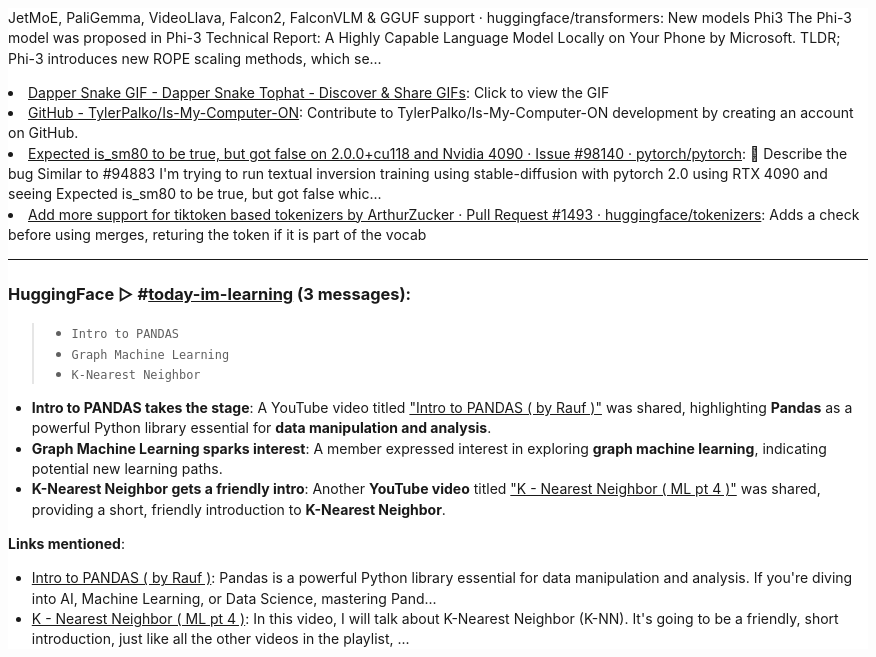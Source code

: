 JetMoE, PaliGemma, VideoLlava, Falcon2, FalconVLM &amp; GGUF support · huggingface/transformers</a>: New models Phi3 The Phi-3 model was proposed in Phi-3 Technical Report: A Highly Capable Language Model Locally on Your Phone by Microsoft. TLDR; Phi-3 introduces new ROPE scaling methods, which se...</li><li><a href="https://tenor.com/view/dapper-snake-tophat-gif-18710752">Dapper Snake GIF - Dapper Snake Tophat - Discover &amp; Share GIFs</a>: Click to view the GIF</li><li><a href="https://github.com/tylerpalko/Is-My-Computer-ON/">GitHub - TylerPalko/Is-My-Computer-ON</a>: Contribute to TylerPalko/Is-My-Computer-ON development by creating an account on GitHub.</li><li><a href="https://github.com/pytorch/pytorch/issues/98140">Expected is_sm80 to be true, but got false on 2.0.0+cu118 and Nvidia 4090 · Issue #98140 · pytorch/pytorch</a>: 🐛 Describe the bug Similar to #94883 I&#39;m trying to run textual inversion training using stable-diffusion with pytorch 2.0 using RTX 4090 and seeing Expected is_sm80 to be true, but got false whic...</li><li><a href="https://github.com/huggingface/tokenizers/pull/1493">Add more support for tiktoken based tokenizers by ArthurZucker · Pull Request #1493 · huggingface/tokenizers</a>: Adds a check before using merges, returing the token if it is part of the vocab
</li>
</ul>

</div>
  

---


### **HuggingFace ▷ #[today-im-learning](https://discord.com/channels/879548962464493619/898619964095860757/1261530579602636955)** (3 messages): 

> - `Intro to PANDAS`
> - `Graph Machine Learning`
> - `K-Nearest Neighbor` 


- **Intro to PANDAS takes the stage**: A YouTube video titled ["Intro to PANDAS ( by Rauf )"](https://youtu.be/W0xsQiKQ_24?si=_D79w7Of09ICPVPh) was shared, highlighting **Pandas** as a powerful Python library essential for **data manipulation and analysis**.
- **Graph Machine Learning sparks interest**: A member expressed interest in exploring **graph machine learning**, indicating potential new learning paths.
- **K-Nearest Neighbor gets a friendly intro**: Another **YouTube video** titled ["K - Nearest Neighbor ( ML pt 4 )"](https://youtu.be/pcyfa8GyM5A?si=ndCY_6Opd2Xnpvz_) was shared, providing a short, friendly introduction to **K-Nearest Neighbor**.


<div class="linksMentioned">

<strong>Links mentioned</strong>:

<ul>
<li>
<a href="https://youtu.be/W0xsQiKQ_24?si=_D79w7Of09ICPVPh">Intro to PANDAS ( by Rauf )</a>: Pandas is a powerful Python library essential for data manipulation and analysis. If you&#39;re diving into AI, Machine Learning, or Data Science, mastering Pand...</li><li><a href="https://youtu.be/pcyfa8GyM5A?si=ndCY_6Opd2Xnpvz_">K - Nearest Neighbor ( ML pt 4 )</a>: In this video, I will talk about K-Nearest Neighbor (K-NN). It&#39;s going to be a friendly, short introduction, just like all the other videos in the playlist, ...
</li>
</ul>

